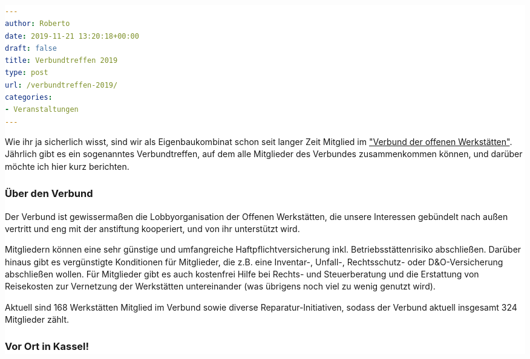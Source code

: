 ```yaml
---
author: Roberto
date: 2019-11-21 13:20:18+00:00
draft: false
title: Verbundtreffen 2019
type: post
url: /verbundtreffen-2019/
categories:
- Veranstaltungen
---
```





Wie ihr ja sicherlich wisst, sind wir als Eigenbaukombinat schon seit langer Zeit Mitglied im ["Verbund der offenen Werkstätten"](https://offene-werkstaetten.org). Jährlich gibt es ein sogenanntes Verbundtreffen, auf dem alle Mitglieder des Verbundes zusammenkommen können, und darüber möchte ich hier kurz berichten.











### Über den Verbund







Der Verbund ist gewissermaßen die Lobbyorganisation der Offenen Werkstätten, die unsere Interessen gebündelt nach außen vertritt und eng mit der anstiftung kooperiert, und von ihr unterstützt wird. 







Mitgliedern können eine sehr günstige und umfangreiche Haftpflichtversicherung inkl. Betriebsstättenrisiko abschließen. Darüber hinaus gibt es vergünstigte Konditionen für Mitglieder, die z.B. eine Inventar-, Unfall-, Rechtsschutz- oder D&O-Versicherung abschließen wollen. Für Mitglieder gibt es auch kostenfrei Hilfe bei Rechts- und Steuerberatung und die Erstattung von Reisekosten zur Vernetzung der Werkstätten untereinander (was übrigens noch viel zu wenig genutzt wird).







Aktuell sind 168 Werkstätten Mitglied im Verbund sowie diverse Reparatur-Initiativen, sodass der Verbund aktuell insgesamt 324 Mitglieder zählt.







### Vor Ort in Kassel!
